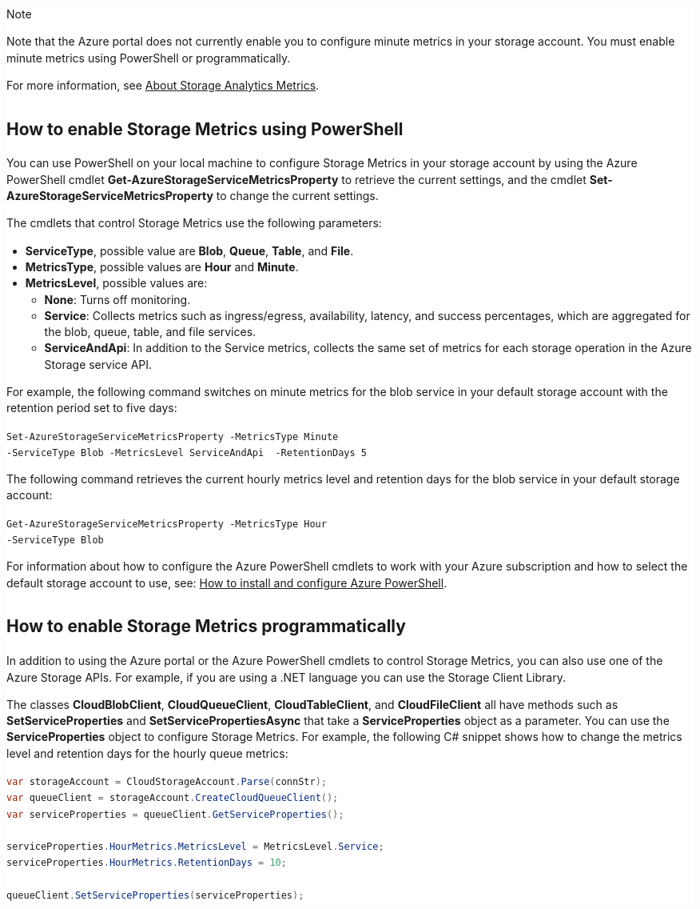 > [!NOTE]
>  Note that the Azure portal does not currently enable you to configure minute metrics in your storage account. You must enable minute metrics using PowerShell or programmatically.  
  
 For more information, see [About Storage Analytics Metrics](About-Storage-Analytics-Metrics.md).  
  
## How to enable Storage Metrics using PowerShell  
 You can use PowerShell on your local machine to configure Storage Metrics in your storage account by using the Azure PowerShell cmdlet **Get-AzureStorageServiceMetricsProperty** to retrieve the current settings, and the cmdlet **Set-AzureStorageServiceMetricsProperty** to change the current settings.  
  
 The cmdlets that control Storage Metrics use the following parameters:  
  
* **ServiceType**, possible value are **Blob**,  **Queue**, **Table**, and **File**.
* **MetricsType**, possible values are **Hour** and **Minute**.  
* **MetricsLevel**, possible values are:
  * **None**: Turns off monitoring.
  * **Service**: Collects metrics such as ingress/egress, availability, latency, and success percentages, which are aggregated for the blob, queue, table, and file services.
  * **ServiceAndApi**: In addition to the Service metrics, collects the same set of metrics for each storage operation in the Azure Storage service API.
  
 For example, the following command switches on minute metrics for the blob service in your default storage account with the retention period set to five days:  
  
```  
Set-AzureStorageServiceMetricsProperty -MetricsType Minute   
-ServiceType Blob -MetricsLevel ServiceAndApi  -RetentionDays 5  
```  
  
 The following command retrieves the current hourly metrics level and retention days for the blob service in your default storage account:  
  
```  
Get-AzureStorageServiceMetricsProperty -MetricsType Hour   
-ServiceType Blob  
```  
  
 For information about how to configure the Azure PowerShell cmdlets to work with your Azure subscription and how to select the default storage account to use, see: [How to install and configure Azure PowerShell](http://azure.microsoft.com/documentation/articles/install-configure-powershell/).  
  
## How to enable Storage Metrics programmatically  
 In addition to using the Azure portal or the Azure PowerShell cmdlets to control Storage Metrics, you can also use one of the Azure Storage APIs. For example, if you are using a .NET language you can use the Storage Client Library.  
  
 The classes **CloudBlobClient**, **CloudQueueClient**, **CloudTableClient**, and **CloudFileClient** all have methods such as **SetServiceProperties** and **SetServicePropertiesAsync** that take a **ServiceProperties** object as a parameter. You can use the **ServiceProperties** object to configure Storage Metrics. For example, the following C# snippet shows how to change the metrics level and retention days for the hourly queue metrics:  
  
```csharp
var storageAccount = CloudStorageAccount.Parse(connStr);  
var queueClient = storageAccount.CreateCloudQueueClient();  
var serviceProperties = queueClient.GetServiceProperties();  
  
serviceProperties.HourMetrics.MetricsLevel = MetricsLevel.Service;  
serviceProperties.HourMetrics.RetentionDays = 10;  
  
queueClient.SetServiceProperties(serviceProperties);  
```  
  